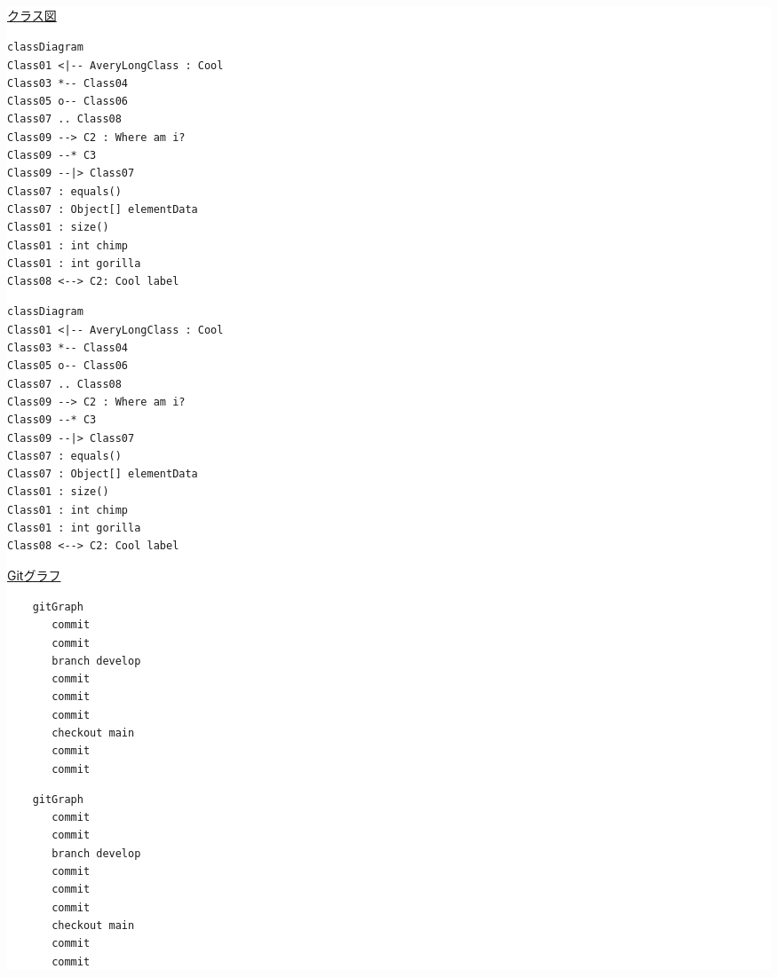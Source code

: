 
[クラス図]()

```
classDiagram
Class01 <|-- AveryLongClass : Cool
Class03 *-- Class04
Class05 o-- Class06
Class07 .. Class08
Class09 --> C2 : Where am i?
Class09 --* C3
Class09 --|> Class07
Class07 : equals()
Class07 : Object[] elementData
Class01 : size()
Class01 : int chimp
Class01 : int gorilla
Class08 <--> C2: Cool label
```


```mermaid
classDiagram
Class01 <|-- AveryLongClass : Cool
Class03 *-- Class04
Class05 o-- Class06
Class07 .. Class08
Class09 --> C2 : Where am i?
Class09 --* C3
Class09 --|> Class07
Class07 : equals()
Class07 : Object[] elementData
Class01 : size()
Class01 : int chimp
Class01 : int gorilla
Class08 <--> C2: Cool label
```


[Gitグラフ]()

```
    gitGraph
       commit
       commit
       branch develop
       commit
       commit
       commit
       checkout main
       commit
       commit
```


```mermaid
    gitGraph
       commit
       commit
       branch develop
       commit
       commit
       commit
       checkout main
       commit
       commit
```

